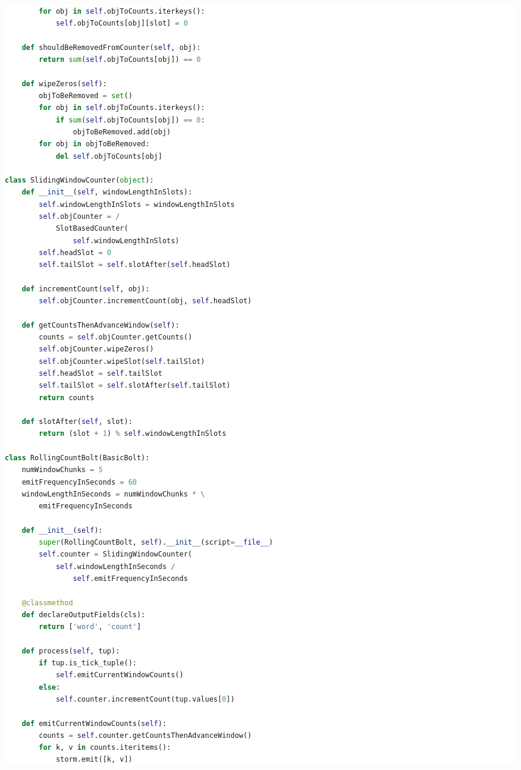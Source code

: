 ```py
        for obj in self.objToCounts.iterkeys():
            self.objToCounts[obj][slot] = 0

    def shouldBeRemovedFromCounter(self, obj):
        return sum(self.objToCounts[obj]) == 0

    def wipeZeros(self):
        objToBeRemoved = set()
        for obj in self.objToCounts.iterkeys():
            if sum(self.objToCounts[obj]) == 0:
                objToBeRemoved.add(obj)
        for obj in objToBeRemoved:
            del self.objToCounts[obj]

class SlidingWindowCounter(object):
    def __init__(self, windowLengthInSlots):
        self.windowLengthInSlots = windowLengthInSlots
        self.objCounter = /
            SlotBasedCounter(
                self.windowLengthInSlots)
        self.headSlot = 0
        self.tailSlot = self.slotAfter(self.headSlot)

    def incrementCount(self, obj):
        self.objCounter.incrementCount(obj, self.headSlot)

    def getCountsThenAdvanceWindow(self):
        counts = self.objCounter.getCounts()
        self.objCounter.wipeZeros()
        self.objCounter.wipeSlot(self.tailSlot)
        self.headSlot = self.tailSlot
        self.tailSlot = self.slotAfter(self.tailSlot)
        return counts

    def slotAfter(self, slot):
        return (slot + 1) % self.windowLengthInSlots

class RollingCountBolt(BasicBolt):
    numWindowChunks = 5
    emitFrequencyInSeconds = 60
    windowLengthInSeconds = numWindowChunks * \
        emitFrequencyInSeconds

    def __init__(self):
        super(RollingCountBolt, self).__init__(script=__file__)
        self.counter = SlidingWindowCounter(
            self.windowLengthInSeconds /
                self.emitFrequencyInSeconds

    @classmethod
    def declareOutputFields(cls):
        return ['word', 'count']

    def process(self, tup):
        if tup.is_tick_tuple():
            self.emitCurrentWindowCounts()
        else:
            self.counter.incrementCount(tup.values[0])

    def emitCurrentWindowCounts(self):
        counts = self.counter.getCountsThenAdvanceWindow()
        for k, v in counts.iteritems():
            storm.emit([k, v])
```